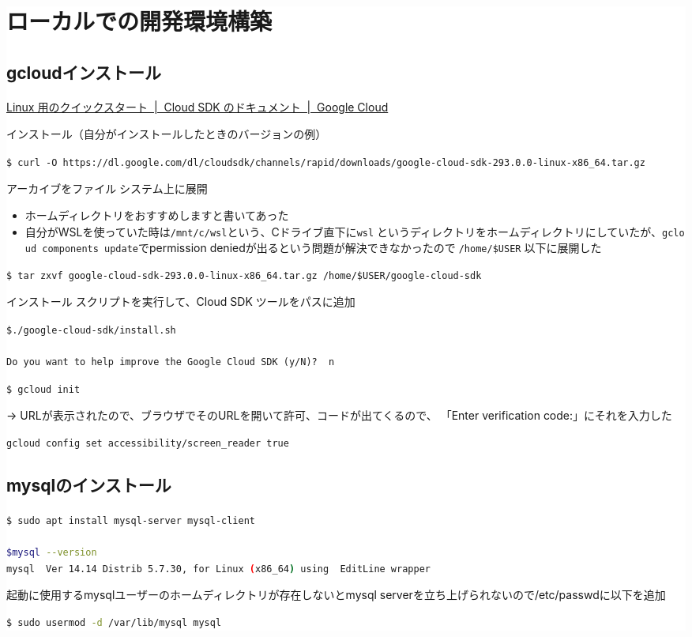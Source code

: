 # ローカルでの開発環境構築

## gcloudインストール

[Linux 用のクイックスタート  \|  Cloud SDK のドキュメント  |  Google Cloud](https://cloud.google.com/sdk/docs/quickstart-linux?hl=ja)

インストール（自分がインストールしたときのバージョンの例）
```
$ curl -O https://dl.google.com/dl/cloudsdk/channels/rapid/downloads/google-cloud-sdk-293.0.0-linux-x86_64.tar.gz
```

アーカイブをファイル システム上に展開

- ホームディレクトリをおすすめしますと書いてあった
- 自分がWSLを使っていた時は`/mnt/c/wsl`という、Cドライブ直下に`wsl` というディレクトリをホームディレクトリにしていたが、`gcloud components update`でpermission deniedが出るという問題が解決できなかったので `/home/$USER` 以下に展開した
```
$ tar zxvf google-cloud-sdk-293.0.0-linux-x86_64.tar.gz /home/$USER/google-cloud-sdk
```

インストール スクリプトを実行して、Cloud SDK ツールをパスに追加
```
$./google-cloud-sdk/install.sh

Do you want to help improve the Google Cloud SDK (y/N)?  n

```

```
$ gcloud init
```

-> URLが表示されたので、ブラウザでそのURLを開いて許可、コードが出てくるので、
「Enter verification code:」にそれを入力した

```
gcloud config set accessibility/screen_reader true
```

## mysqlのインストール

```bash
$ sudo apt install mysql-server mysql-client

$mysql --version
mysql  Ver 14.14 Distrib 5.7.30, for Linux (x86_64) using  EditLine wrapper
```

起動に使用するmysqlユーザーのホームディレクトリが存在しないとmysql serverを立ち上げられないので/etc/passwdに以下を追加

```bash
$ sudo usermod -d /var/lib/mysql mysql
```
